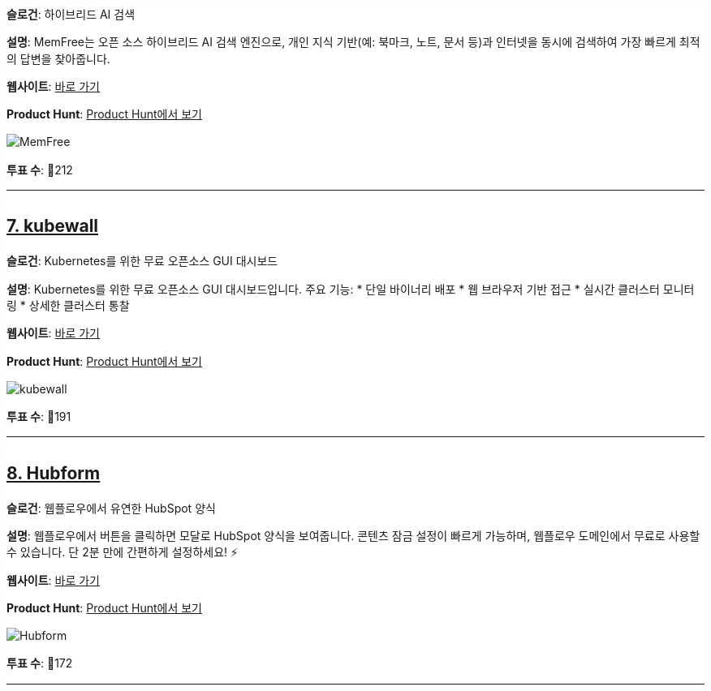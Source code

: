 **슬로건**: 하이브리드 AI 검색

**설명**: MemFree는 오픈 소스 하이브리드 AI 검색 엔진으로, 개인 지식 기반(예: 북마크, 노트, 문서 등)과 인터넷을 동시에 검색하여 가장 빠르게 최적의 답변을 찾아줍니다.

**웹사이트**: [바로 가기](https://www.producthunt.com/r/75F3YHPZ4D5XRG?utm_campaign=producthunt-api&utm_medium=api-v2&utm_source=Application%3A+genexis+%28ID%3A+133272%29)

**Product Hunt**: [Product Hunt에서 보기](https://www.producthunt.com/posts/memfree?utm_campaign=producthunt-api&utm_medium=api-v2&utm_source=Application%3A+genexis+%28ID%3A+133272%29)

![MemFree](https://ph-files.imgix.net/16adf257-73c9-435e-861f-992297edb5a4.png?auto=format&fit=crop&frame=1&h=512&w=1024)

**투표 수**: 🔺212

---
## [7. kubewall](https://www.producthunt.com/posts/kubewall?utm_campaign=producthunt-api&utm_medium=api-v2&utm_source=Application%3A+genexis+%28ID%3A+133272%29)

**슬로건**: Kubernetes를 위한 무료 오픈소스 GUI 대시보드

**설명**: Kubernetes를 위한 무료 오픈소스 GUI 대시보드입니다. 주요 기능: * 단일 바이너리 배포 * 웹 브라우저 기반 접근 * 실시간 클러스터 모니터링 * 상세한 클러스터 통찰

**웹사이트**: [바로 가기](https://www.producthunt.com/r/WHYCZZNMYSCVED?utm_campaign=producthunt-api&utm_medium=api-v2&utm_source=Application%3A+genexis+%28ID%3A+133272%29)

**Product Hunt**: [Product Hunt에서 보기](https://www.producthunt.com/posts/kubewall?utm_campaign=producthunt-api&utm_medium=api-v2&utm_source=Application%3A+genexis+%28ID%3A+133272%29)

![kubewall](https://ph-files.imgix.net/2e493543-6f15-4367-a822-1887c97e0459.png?auto=format&fit=crop&frame=1&h=512&w=1024)

**투표 수**: 🔺191

---
## [8. Hubform](https://www.producthunt.com/posts/hubform?utm_campaign=producthunt-api&utm_medium=api-v2&utm_source=Application%3A+genexis+%28ID%3A+133272%29)

**슬로건**: 웹플로우에서 유연한 HubSpot 양식

**설명**: 웹플로우에서 버튼을 클릭하면 모달로 HubSpot 양식을 보여줍니다. 콘텐츠 잠금 설정이 빠르게 가능하며, 웹플로우 도메인에서 무료로 사용할 수 있습니다. 단 2분 만에 간편하게 설정하세요! ⚡

**웹사이트**: [바로 가기](https://www.producthunt.com/r/R2L4FOWBUCDEUW?utm_campaign=producthunt-api&utm_medium=api-v2&utm_source=Application%3A+genexis+%28ID%3A+133272%29)

**Product Hunt**: [Product Hunt에서 보기](https://www.producthunt.com/posts/hubform?utm_campaign=producthunt-api&utm_medium=api-v2&utm_source=Application%3A+genexis+%28ID%3A+133272%29)


![Hubform](https://ph-files.imgix.net/88c79ba0-4fb6-4596-ba64-a9ae0c00c563.jpeg?auto=format&fit=crop&frame=1&h=512&w=1024)


**투표 수**: 🔺172

---